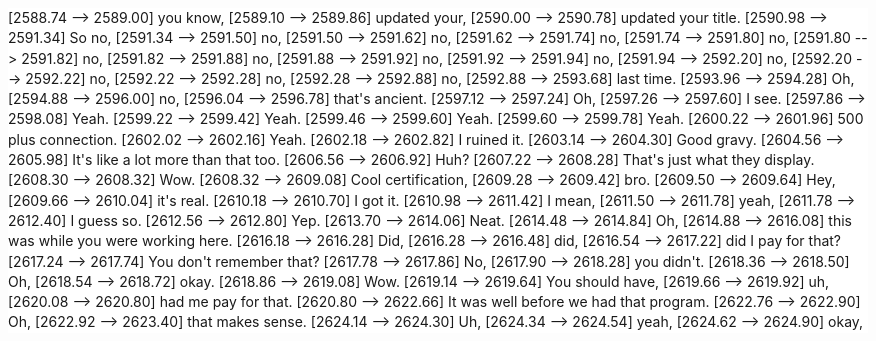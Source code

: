 [2588.74 --> 2589.00]  you know,
[2589.10 --> 2589.86]  updated your,
[2590.00 --> 2590.78]  updated your title.
[2590.98 --> 2591.34]  So no,
[2591.34 --> 2591.50]  no,
[2591.50 --> 2591.62]  no,
[2591.62 --> 2591.74]  no,
[2591.74 --> 2591.80]  no,
[2591.80 --> 2591.82]  no,
[2591.82 --> 2591.88]  no,
[2591.88 --> 2591.92]  no,
[2591.92 --> 2591.94]  no,
[2591.94 --> 2592.20]  no,
[2592.20 --> 2592.22]  no,
[2592.22 --> 2592.28]  no,
[2592.28 --> 2592.88]  no,
[2592.88 --> 2593.68]  last time.
[2593.96 --> 2594.28]  Oh,
[2594.88 --> 2596.00]  no,
[2596.04 --> 2596.78]  that's ancient.
[2597.12 --> 2597.24]  Oh,
[2597.26 --> 2597.60]  I see.
[2597.86 --> 2598.08]  Yeah.
[2599.22 --> 2599.42]  Yeah.
[2599.46 --> 2599.60]  Yeah.
[2599.60 --> 2599.78]  Yeah.
[2600.22 --> 2601.96]  500 plus connection.
[2602.02 --> 2602.16]  Yeah.
[2602.18 --> 2602.82]  I ruined it.
[2603.14 --> 2604.30]  Good gravy.
[2604.56 --> 2605.98]  It's like a lot more than that too.
[2606.56 --> 2606.92]  Huh?
[2607.22 --> 2608.28]  That's just what they display.
[2608.30 --> 2608.32]  Wow.
[2608.32 --> 2609.08]  Cool certification,
[2609.28 --> 2609.42]  bro.
[2609.50 --> 2609.64]  Hey,
[2609.66 --> 2610.04]  it's real.
[2610.18 --> 2610.70]  I got it.
[2610.98 --> 2611.42]  I mean,
[2611.50 --> 2611.78]  yeah,
[2611.78 --> 2612.40]  I guess so.
[2612.56 --> 2612.80]  Yep.
[2613.70 --> 2614.06]  Neat.
[2614.48 --> 2614.84]  Oh,
[2614.88 --> 2616.08]  this was while you were working here.
[2616.18 --> 2616.28]  Did,
[2616.28 --> 2616.48]  did,
[2616.54 --> 2617.22]  did I pay for that?
[2617.24 --> 2617.74]  You don't remember that?
[2617.78 --> 2617.86]  No,
[2617.90 --> 2618.28]  you didn't.
[2618.36 --> 2618.50]  Oh,
[2618.54 --> 2618.72]  okay.
[2618.86 --> 2619.08]  Wow.
[2619.14 --> 2619.64]  You should have,
[2619.66 --> 2619.92]  uh,
[2620.08 --> 2620.80]  had me pay for that.
[2620.80 --> 2622.66]  It was well before we had that program.
[2622.76 --> 2622.90]  Oh,
[2622.92 --> 2623.40]  that makes sense.
[2624.14 --> 2624.30]  Uh,
[2624.34 --> 2624.54]  yeah,
[2624.62 --> 2624.90]  okay,